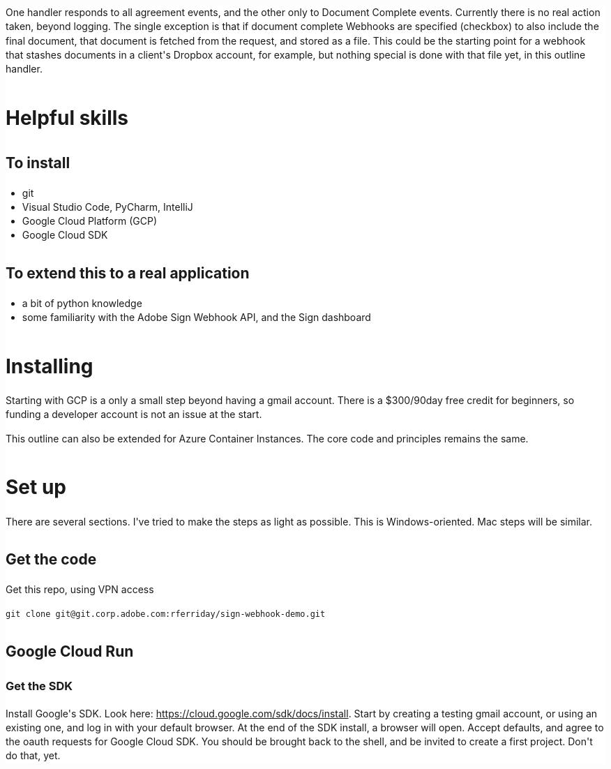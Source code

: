 One handler responds to all agreement events, and the other only to Document Complete 
events. Currently there is no real action taken, beyond logging. The single exception is that 
if document complete Webhooks are specified (checkbox) to also include the final document, 
that document is fetched from the request, and stored as a file. This could be the starting 
point for a webhook that stashes documents in a client's Dropbox account, for example, but 
nothing special is done with that file yet, in this outline handler.


# Helpful skills

  ## To install
  
  -  git 
  -  Visual Studio Code, PyCharm, IntelliJ
  -  Google Cloud Platform (GCP)
  -  Google Cloud SDK

  ## To extend this to a real application
  
  - a bit of python knowledge
  - some familiarity with the Adobe Sign Webhook API, and the Sign dashboard


# Installing 

Starting with GCP is a only a small step beyond having a gmail account. 
There is a $300/90day free credit for beginners, so funding a developer account
is not an issue at the start.

This outline can also be extended for Azure Container Instances. The core code and 
principles remains the same.



# Set up 

There are several sections. I've tried to make the steps as light as possible. This is
Windows-oriented. Mac steps will be similar.

## Get the code

Get this repo, using VPN access

    git clone git@git.corp.adobe.com:rferriday/sign-webhook-demo.git

## Google Cloud Run
### Get the SDK

Install Google's SDK. Look here: https://cloud.google.com/sdk/docs/install. 
Start by creating a testing gmail account, or using an existing one, 
and log in with your default browser.
At the end of the SDK install, a browser will open. Accept defaults, and
 agree to the oauth requests for Google Cloud SDK. 
 You should be brought back to the shell, and be invited to create a first 
 project. Don't do that, yet.
